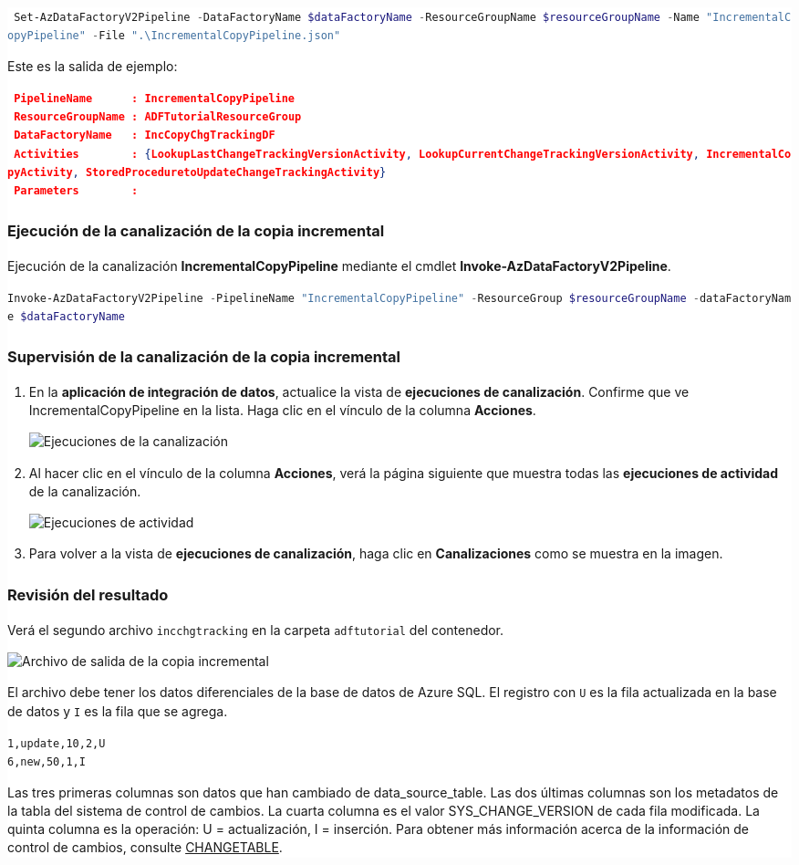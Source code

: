    ```powershell
    Set-AzDataFactoryV2Pipeline -DataFactoryName $dataFactoryName -ResourceGroupName $resourceGroupName -Name "IncrementalCopyPipeline" -File ".\IncrementalCopyPipeline.json"
   ```

   Este es la salida de ejemplo:

   ```json
    PipelineName      : IncrementalCopyPipeline
    ResourceGroupName : ADFTutorialResourceGroup
    DataFactoryName   : IncCopyChgTrackingDF
    Activities        : {LookupLastChangeTrackingVersionActivity, LookupCurrentChangeTrackingVersionActivity, IncrementalCopyActivity, StoredProceduretoUpdateChangeTrackingActivity}
    Parameters        :
   ```

### <a name="run-the-incremental-copy-pipeline"></a>Ejecución de la canalización de la copia incremental
Ejecución de la canalización **IncrementalCopyPipeline** mediante el cmdlet **Invoke-AzDataFactoryV2Pipeline**.

```powershell
Invoke-AzDataFactoryV2Pipeline -PipelineName "IncrementalCopyPipeline" -ResourceGroup $resourceGroupName -dataFactoryName $dataFactoryName     
```


### <a name="monitor-the-incremental-copy-pipeline"></a>Supervisión de la canalización de la copia incremental
1. En la **aplicación de integración de datos**, actualice la vista de **ejecuciones de canalización**. Confirme que ve IncrementalCopyPipeline en la lista. Haga clic en el vínculo de la columna **Acciones**.  

    ![Ejecuciones de la canalización](media/tutorial-incremental-copy-change-tracking-feature-powershell/monitor-pipeline-runs-6.png)    
2. Al hacer clic en el vínculo de la columna **Acciones**, verá la página siguiente que muestra todas las **ejecuciones de actividad** de la canalización.

    ![Ejecuciones de actividad](media/tutorial-incremental-copy-change-tracking-feature-powershell/monitor-activity-runs-7.png)
3. Para volver a la vista de **ejecuciones de canalización**, haga clic en **Canalizaciones** como se muestra en la imagen.

### <a name="review-the-results"></a>Revisión del resultado
Verá el segundo archivo `incchgtracking` en la carpeta `adftutorial` del contenedor.

![Archivo de salida de la copia incremental](media/tutorial-incremental-copy-change-tracking-feature-powershell/incremental-copy-output-file.png)

El archivo debe tener los datos diferenciales de la base de datos de Azure SQL. El registro con `U` es la fila actualizada en la base de datos y `I` es la fila que se agrega.

```
1,update,10,2,U
6,new,50,1,I
```
Las tres primeras columnas son datos que han cambiado de data_source_table. Las dos últimas columnas son los metadatos de la tabla del sistema de control de cambios. La cuarta columna es el valor SYS_CHANGE_VERSION de cada fila modificada. La quinta columna es la operación:  U = actualización, I = inserción.  Para obtener más información acerca de la información de control de cambios, consulte [CHANGETABLE](/sql/relational-databases/system-functions/changetable-transact-sql).
